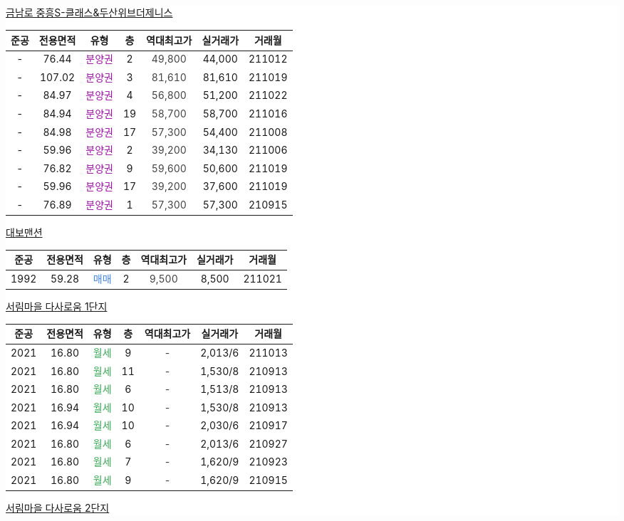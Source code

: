 [금남로 중흥S-클래스&두산위브더제니스](https://search.naver.com/search.naver?query=%EA%B4%91%EC%A3%BC%EA%B4%91%EC%97%AD%EC%8B%9C+%EB%B6%81%EA%B5%AC+%EC%9E%84%EB%8F%99+%EA%B8%88%EB%82%A8%EB%A1%9C+%EC%A4%91%ED%9D%A5S-%ED%81%B4%EB%9E%98%EC%8A%A4%26%EB%91%90%EC%82%B0%EC%9C%84%EB%B8%8C%EB%8D%94%EC%A0%9C%EB%8B%88%EC%8A%A4)

|준공|전용면적|유형|층|역대최고가|실거래가|거래월|
|:---:|:---:|:---:|:---:|:---:|:---:|:---:|
|-|76.44|<span style="color:#9C11A5">분양권</span>|2|<span style="color:#444444">49,800</span>|44,000|211012|
|-|107.02|<span style="color:#9C11A5">분양권</span>|3|<span style="color:#444444">81,610</span>|81,610|211019|
|-|84.97|<span style="color:#9C11A5">분양권</span>|4|<span style="color:#444444">56,800</span>|51,200|211022|
|-|84.94|<span style="color:#9C11A5">분양권</span>|19|<span style="color:#444444">58,700</span>|58,700|211016|
|-|84.98|<span style="color:#9C11A5">분양권</span>|17|<span style="color:#444444">57,300</span>|54,400|211008|
|-|59.96|<span style="color:#9C11A5">분양권</span>|2|<span style="color:#444444">39,200</span>|34,130|211006|
|-|76.82|<span style="color:#9C11A5">분양권</span>|9|<span style="color:#444444">59,600</span>|50,600|211019|
|-|59.96|<span style="color:#9C11A5">분양권</span>|17|<span style="color:#444444">39,200</span>|37,600|211019|
|-|76.89|<span style="color:#9C11A5">분양권</span>|1|<span style="color:#444444">57,300</span>|57,300|210915|

[대보맨션](https://search.naver.com/search.naver?query=%EA%B4%91%EC%A3%BC%EA%B4%91%EC%97%AD%EC%8B%9C+%EB%B6%81%EA%B5%AC+%EC%9E%84%EB%8F%99+%EB%8C%80%EB%B3%B4%EB%A7%A8%EC%85%98)

|준공|전용면적|유형|층|역대최고가|실거래가|거래월|
|:---:|:---:|:---:|:---:|:---:|:---:|:---:|
|1992|59.28|<span style="color:#4285f3">매매</span>|2|<span style="color:#444444">9,500</span>|8,500|211021|

[서림마을 다사로움 1단지](https://search.naver.com/search.naver?query=%EA%B4%91%EC%A3%BC%EA%B4%91%EC%97%AD%EC%8B%9C+%EB%B6%81%EA%B5%AC+%EC%9E%84%EB%8F%99+%EC%84%9C%EB%A6%BC%EB%A7%88%EC%9D%84+%EB%8B%A4%EC%82%AC%EB%A1%9C%EC%9B%80+1%EB%8B%A8%EC%A7%80)

|준공|전용면적|유형|층|역대최고가|실거래가|거래월|
|:---:|:---:|:---:|:---:|:---:|:---:|:---:|
|2021|16.80|<span style="color:#34a853">월세</span>|9|<span style="color:#444444">-</span>|2,013/6|211013|
|2021|16.80|<span style="color:#34a853">월세</span>|11|<span style="color:#444444">-</span>|1,530/8|210913|
|2021|16.80|<span style="color:#34a853">월세</span>|6|<span style="color:#444444">-</span>|1,513/8|210913|
|2021|16.94|<span style="color:#34a853">월세</span>|10|<span style="color:#444444">-</span>|1,530/8|210913|
|2021|16.94|<span style="color:#34a853">월세</span>|10|<span style="color:#444444">-</span>|2,030/6|210917|
|2021|16.80|<span style="color:#34a853">월세</span>|6|<span style="color:#444444">-</span>|2,013/6|210927|
|2021|16.80|<span style="color:#34a853">월세</span>|7|<span style="color:#444444">-</span>|1,620/9|210923|
|2021|16.80|<span style="color:#34a853">월세</span>|9|<span style="color:#444444">-</span>|1,620/9|210915|

[서림마을 다사로움 2단지](https://search.naver.com/search.naver?query=%EA%B4%91%EC%A3%BC%EA%B4%91%EC%97%AD%EC%8B%9C+%EB%B6%81%EA%B5%AC+%EC%9E%84%EB%8F%99+%EC%84%9C%EB%A6%BC%EB%A7%88%EC%9D%84+%EB%8B%A4%EC%82%AC%EB%A1%9C%EC%9B%80+2%EB%8B%A8%EC%A7%80)
